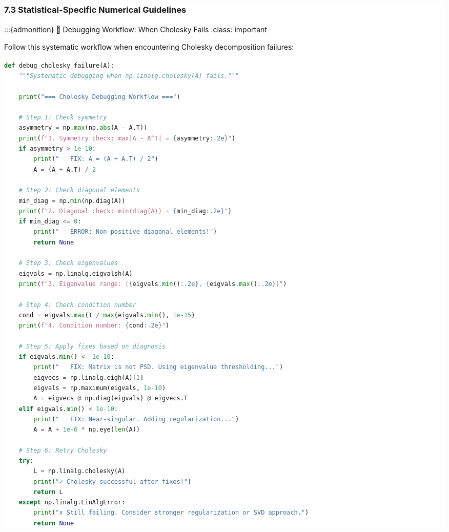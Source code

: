 ```python
```

### 7.3 Statistical-Specific Numerical Guidelines

:::{admonition} 🔧 Debugging Workflow: When Cholesky Fails
:class: important

Follow this systematic workflow when encountering Cholesky decomposition failures:

```python
def debug_cholesky_failure(A):
    """Systematic debugging when np.linalg.cholesky(A) fails."""
    
    print("=== Cholesky Debugging Workflow ===")
    
    # Step 1: Check symmetry
    asymmetry = np.max(np.abs(A - A.T))
    print(f"1. Symmetry check: max|A - A^T| = {asymmetry:.2e}")
    if asymmetry > 1e-10:
        print("   FIX: A = (A + A.T) / 2")
        A = (A + A.T) / 2

    # Step 2: Check diagonal elements
    min_diag = np.min(np.diag(A))
    print(f"2. Diagonal check: min(diag(A)) = {min_diag:.2e}")
    if min_diag <= 0:
        print("   ERROR: Non-positive diagonal elements!")
        return None

    # Step 3: Check eigenvalues
    eigvals = np.linalg.eigvalsh(A)
    print(f"3. Eigenvalue range: [{eigvals.min():.2e}, {eigvals.max():.2e}]")

    # Step 4: Check condition number
    cond = eigvals.max() / max(eigvals.min(), 1e-15)
    print(f"4. Condition number: {cond:.2e}")

    # Step 5: Apply fixes based on diagnosis
    if eigvals.min() < -1e-10:
        print("   FIX: Matrix is not PSD. Using eigenvalue thresholding...")
        eigvecs = np.linalg.eigh(A)[1]
        eigvals = np.maximum(eigvals, 1e-10)
        A = eigvecs @ np.diag(eigvals) @ eigvecs.T
    elif eigvals.min() < 1e-10:
        print("   FIX: Near-singular. Adding regularization...")
        A = A + 1e-6 * np.eye(len(A))
    
    # Step 6: Retry Cholesky
    try:
        L = np.linalg.cholesky(A)
        print("✓ Cholesky successful after fixes!")
        return L
    except np.linalg.LinAlgError:
        print("✗ Still failing. Consider stronger regularization or SVD approach.")
        return None
```

